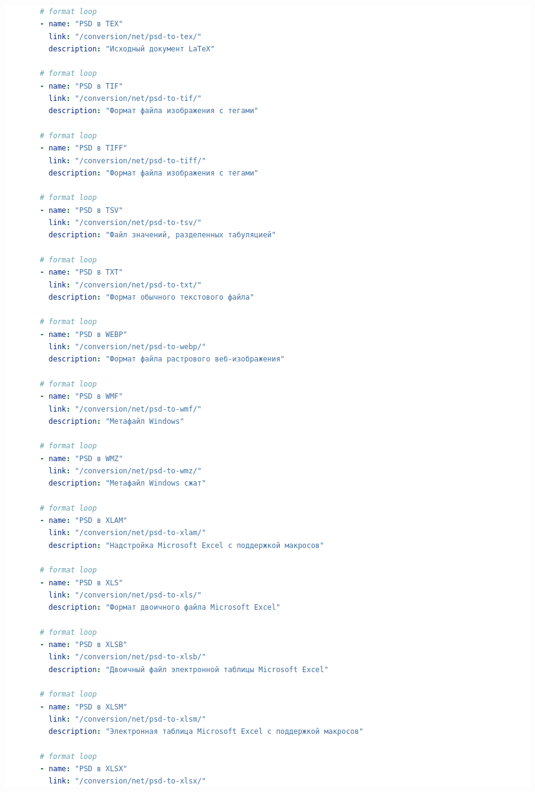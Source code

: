 ```yaml
        # format loop
        - name: "PSD в TEX"
          link: "/conversion/net/psd-to-tex/"
          description: "Исходный документ LaTeX"

        # format loop
        - name: "PSD в TIF"
          link: "/conversion/net/psd-to-tif/"
          description: "Формат файла изображения с тегами"

        # format loop
        - name: "PSD в TIFF"
          link: "/conversion/net/psd-to-tiff/"
          description: "Формат файла изображения с тегами"

        # format loop
        - name: "PSD в TSV"
          link: "/conversion/net/psd-to-tsv/"
          description: "Файл значений, разделенных табуляцией"

        # format loop
        - name: "PSD в TXT"
          link: "/conversion/net/psd-to-txt/"
          description: "Формат обычного текстового файла"

        # format loop
        - name: "PSD в WEBP"
          link: "/conversion/net/psd-to-webp/"
          description: "Формат файла растрового веб-изображения"

        # format loop
        - name: "PSD в WMF"
          link: "/conversion/net/psd-to-wmf/"
          description: "Метафайл Windows"

        # format loop
        - name: "PSD в WMZ"
          link: "/conversion/net/psd-to-wmz/"
          description: "Метафайл Windows сжат"

        # format loop
        - name: "PSD в XLAM"
          link: "/conversion/net/psd-to-xlam/"
          description: "Надстройка Microsoft Excel с поддержкой макросов"

        # format loop
        - name: "PSD в XLS"
          link: "/conversion/net/psd-to-xls/"
          description: "Формат двоичного файла Microsoft Excel"

        # format loop
        - name: "PSD в XLSB"
          link: "/conversion/net/psd-to-xlsb/"
          description: "Двоичный файл электронной таблицы Microsoft Excel"

        # format loop
        - name: "PSD в XLSM"
          link: "/conversion/net/psd-to-xlsm/"
          description: "Электронная таблица Microsoft Excel с поддержкой макросов"

        # format loop
        - name: "PSD в XLSX"
          link: "/conversion/net/psd-to-xlsx/"
```